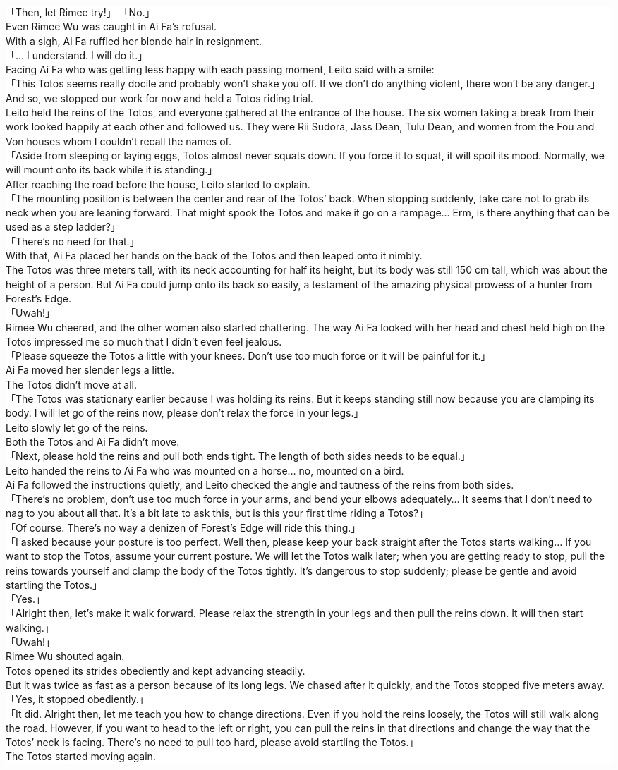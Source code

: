 「Then, let Rimee try!」 「No.」<br/>
Even Rimee Wu was caught in Ai Fa’s refusal.<br/>
With a sigh, Ai Fa ruffled her blonde hair in resignment.<br/>
「… I understand. I will do it.」<br/>
Facing Ai Fa who was getting less happy with each passing moment, Leito said with a smile:<br/>
「This Totos seems really docile and probably won’t shake you off. If we don’t do anything violent, there won’t be any danger.」<br/>
And so, we stopped our work for now and held a Totos riding trial.<br/>
Leito held the reins of the Totos, and everyone gathered at the entrance of the house. The six women taking a break from their work looked happily at each other and followed us. They were Rii Sudora, Jass Dean, Tulu Dean, and women from the Fou and Von houses whom I couldn’t recall the names of.<br/>
「Aside from sleeping or laying eggs, Totos almost never squats down. If you force it to squat, it will spoil its mood. Normally, we will mount onto its back while it is standing.」<br/>
After reaching the road before the house, Leito started to explain.<br/>
「The mounting position is between the center and rear of the Totos’ back. When stopping suddenly, take care not to grab its neck when you are leaning forward. That might spook the Totos and make it go on a rampage… Erm, is there anything that can be used as a step ladder?」<br/>
「There’s no need for that.」<br/>
With that, Ai Fa placed her hands on the back of the Totos and then leaped onto it nimbly.<br/>
The Totos was three meters tall, with its neck accounting for half its height, but its body was still 150 cm tall, which was about the height of a person. But Ai Fa could jump onto its back so easily, a testament of the amazing physical prowess of a hunter from Forest’s Edge.<br/>
「Uwah!」<br/>
Rimee Wu cheered, and the other women also started chattering. The way Ai Fa looked with her head and chest held high on the Totos impressed me so much that I didn’t even feel jealous.<br/>
「Please squeeze the Totos a little with your knees. Don’t use too much force or it will be painful for it.」<br/>
Ai Fa moved her slender legs a little.<br/>
The Totos didn’t move at all.<br/>
「The Totos was stationary earlier because I was holding its reins. But it keeps standing still now because you are clamping its body. I will let go of the reins now, please don’t relax the force in your legs.」<br/>
Leito slowly let go of the reins.<br/>
Both the Totos and Ai Fa didn’t move.<br/>
「Next, please hold the reins and pull both ends tight. The length of both sides needs to be equal.」<br/>
Leito handed the reins to Ai Fa who was mounted on a horse… no, mounted on a bird.<br/>
Ai Fa followed the instructions quietly, and Leito checked the angle and tautness of the reins from both sides.<br/>
「There’s no problem, don’t use too much force in your arms, and bend your elbows adequately… It seems that I don’t need to nag to you about all that. It’s a bit late to ask this, but is this your first time riding a Totos?」<br/>
「Of course. There’s no way a denizen of Forest’s Edge will ride this thing.」<br/>
「I asked because your posture is too perfect. Well then, please keep your back straight after the Totos starts walking… If you want to stop the Totos, assume your current posture. We will let the Totos walk later; when you are getting ready to stop, pull the reins towards yourself and clamp the body of the Totos tightly. It’s dangerous to stop suddenly; please be gentle and avoid startling the Totos.」<br/>
「Yes.」<br/>
「Alright then, let’s make it walk forward. Please relax the strength in your legs and then pull the reins down. It will then start walking.」<br/>
「Uwah!」<br/>
Rimee Wu shouted again.<br/>
Totos opened its strides obediently and kept advancing steadily.<br/>
But it was twice as fast as a person because of its long legs. We chased after it quickly, and the Totos stopped five meters away.<br/>
「Yes, it stopped obediently.」<br/>
「It did. Alright then, let me teach you how to change directions. Even if you hold the reins loosely, the Totos will still walk along the road. However, if you want to head to the left or right, you can pull the reins in that directions and change the way that the Totos’ neck is facing. There’s no need to pull too hard, please avoid startling the Totos.」<br/>
The Totos started moving again.<br/>